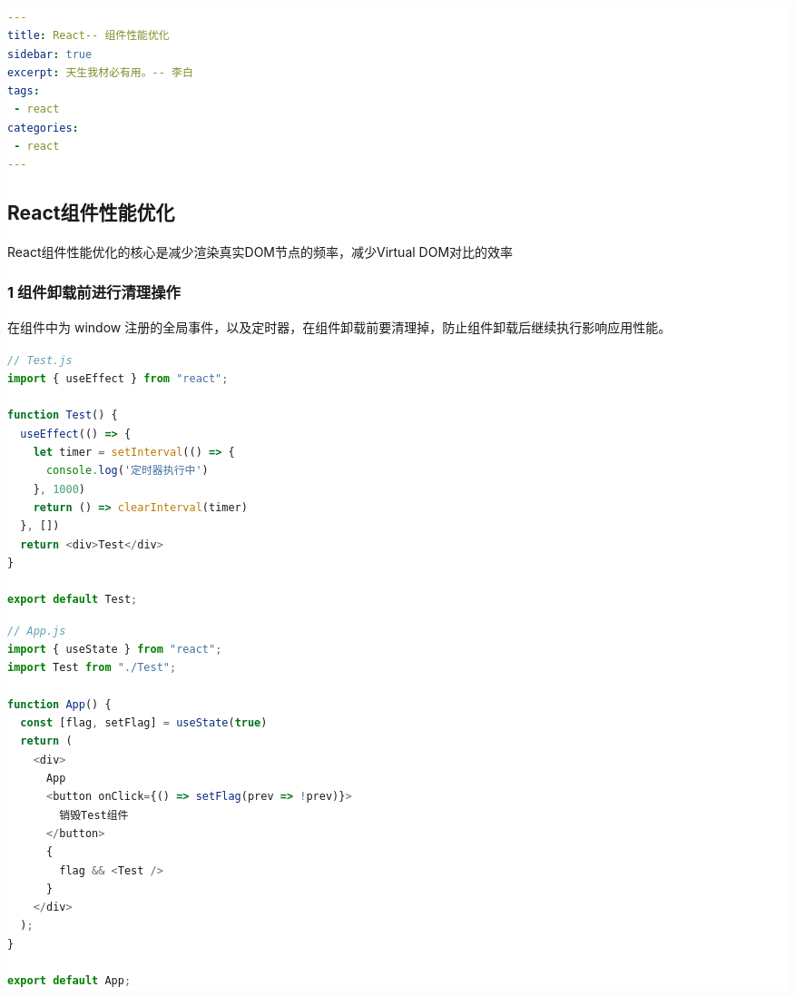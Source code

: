 ```yaml
---
title: React-- 组件性能优化
sidebar: true
excerpt: 天生我材必有用。-- 李白
tags:
 - react
categories:
 - react
---
```


## React组件性能优化

React组件性能优化的核心是减少渲染真实DOM节点的频率，减少Virtual DOM对比的效率

### 1 组件卸载前进行清理操作

在组件中为 window 注册的全局事件，以及定时器，在组件卸载前要清理掉，防止组件卸载后继续执行影响应用性能。

```js
// Test.js
import { useEffect } from "react";

function Test() {
  useEffect(() => {
    let timer = setInterval(() => {
      console.log('定时器执行中')
    }, 1000)
    return () => clearInterval(timer)
  }, [])
  return <div>Test</div>
}

export default Test;
```

```js
// App.js
import { useState } from "react";
import Test from "./Test";

function App() {
  const [flag, setFlag] = useState(true)
  return (
    <div>
      App
      <button onClick={() => setFlag(prev => !prev)}>
        销毁Test组件
      </button>
      {
        flag && <Test />
      }
    </div>
  );
}

export default App;
```
